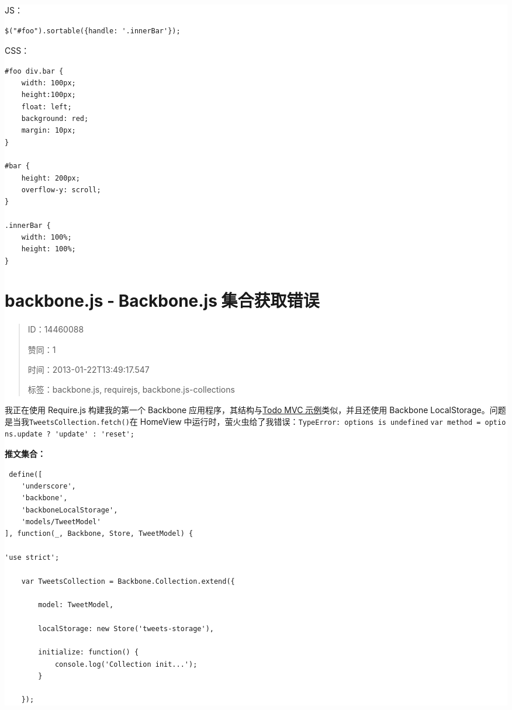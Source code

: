 JS：

```
$("#foo").sortable({handle: '.innerBar'}); 
```

CSS：

```
#foo div.bar {
    width: 100px;
    height:100px;
    float: left;
    background: red;
    margin: 10px;
}

#bar { 
    height: 200px;
    overflow-y: scroll;
}

.innerBar {
    width: 100%;
    height: 100%;
} 
```

# backbone.js - Backbone.js 集合获取错误

> ID：14460088
> 
> 赞同：1
> 
> 时间：2013-01-22T13:49:17.547
> 
> 标签：backbone.js, requirejs, backbone.js-collections

我正在使用 Require.js 构建我的第一个 Backbone 应用程序，其结构与[Todo MVC 示例](https://github.com/addyosmani/todomvc/tree/gh-pages/dependency-examples/backbone_require)类似，并且还使用 Backbone LocalStorage。问题是当我`TweetsCollection.fetch()`在 HomeView 中运行时，萤火虫给了我错误：`TypeError: options is undefined` `var method = options.update ? 'update' : 'reset';`

**推文集合：**

```
 define([
    'underscore',
    'backbone',
    'backboneLocalStorage',
    'models/TweetModel'
], function(_, Backbone, Store, TweetModel) {

'use strict';

    var TweetsCollection = Backbone.Collection.extend({

        model: TweetModel,

        localStorage: new Store('tweets-storage'),

        initialize: function() {
            console.log('Collection init...');
        }

    });

```
